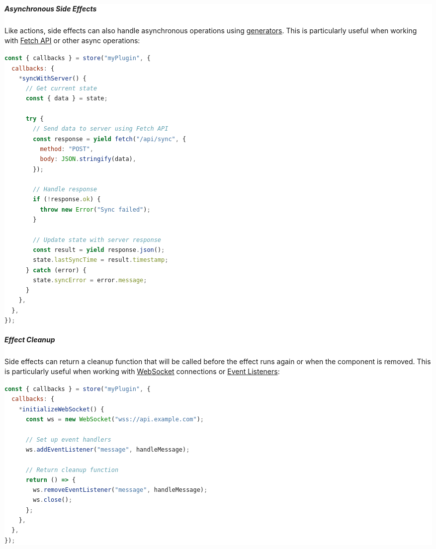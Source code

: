 ##### Asynchronous Side Effects

Like actions, side effects can also handle asynchronous operations using [generators](https://developer.mozilla.org/en-US/docs/Web/JavaScript/Reference/Global_Objects/Generator). This is particularly useful when working with [Fetch API](https://developer.mozilla.org/en-US/docs/Web/API/Fetch_API) or other async operations:

```javascript
const { callbacks } = store("myPlugin", {
  callbacks: {
    *syncWithServer() {
      // Get current state
      const { data } = state;

      try {
        // Send data to server using Fetch API
        const response = yield fetch("/api/sync", {
          method: "POST",
          body: JSON.stringify(data),
        });

        // Handle response
        if (!response.ok) {
          throw new Error("Sync failed");
        }

        // Update state with server response
        const result = yield response.json();
        state.lastSyncTime = result.timestamp;
      } catch (error) {
        state.syncError = error.message;
      }
    },
  },
});
```

##### Effect Cleanup

Side effects can return a cleanup function that will be called before the effect runs again or when the component is removed. This is particularly useful when working with [WebSocket](https://developer.mozilla.org/en-US/docs/Web/API/WebSocket) connections or [Event Listeners](https://developer.mozilla.org/en-US/docs/Web/API/EventTarget/addEventListener):

```javascript
const { callbacks } = store("myPlugin", {
  callbacks: {
    *initializeWebSocket() {
      const ws = new WebSocket("wss://api.example.com");

      // Set up event handlers
      ws.addEventListener("message", handleMessage);

      // Return cleanup function
      return () => {
        ws.removeEventListener("message", handleMessage);
        ws.close();
      };
    },
  },
});
```
